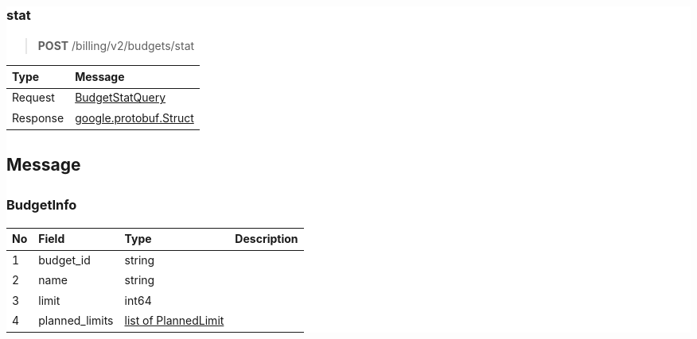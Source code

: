  

 
### stat
> **POST** /billing/v2/budgets/stat
>


| Type | Message |
| :--- | :--- |
| Request | [BudgetStatQuery](budget.md#budgetstatquery) |
| Response | [google.protobuf.Struct](https://github.com/protocolbuffers/protobuf/blob/master/src/google/protobuf/struct.proto) |


## 

## Message

### BudgetInfo
<table>
  <thead>
    <tr>
      <th style="text-align:left">No</th>
      <th style="text-align:left">Field</th>
      <th style="text-align:left">Type</th>
      <th style="text-align:left">Description</th>
    </tr>
  </thead>
  <tbody>
    <tr>
      <td style="text-align:left">1</td>
      <td style="text-align:left">budget_id</td>
      <td style="text-align:left">string</td>
<td style="text-align:left"></td>

   </tr>
    <tr>
      <td style="text-align:left">2</td>
      <td style="text-align:left">name</td>
      <td style="text-align:left">string</td>
<td style="text-align:left"></td>

   </tr>
    <tr>
      <td style="text-align:left">3</td>
      <td style="text-align:left">limit</td>
      <td style="text-align:left">int64</td>
<td style="text-align:left"></td>

   </tr>
    <tr>
      <td style="text-align:left">4</td>
      <td style="text-align:left">planned_limits</td>
      <td style="text-align:left"><a href="budget.md#plannedlimit">list of PlannedLimit</a></td>
<td style="text-align:left"></td>
